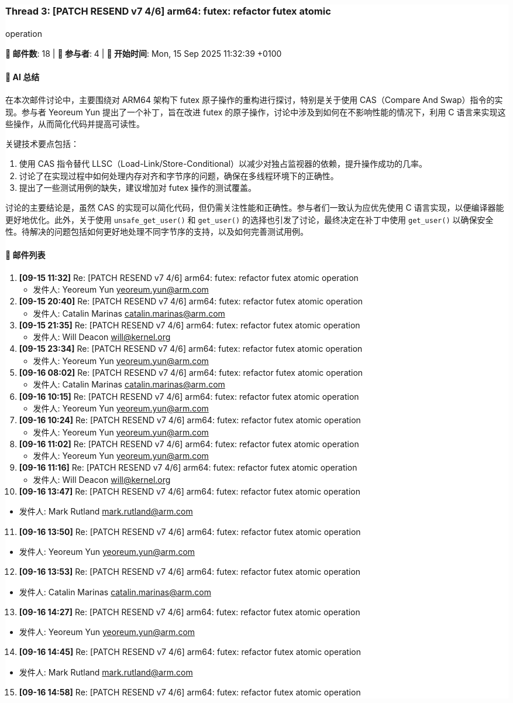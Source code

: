 
### Thread 3: [PATCH RESEND v7 4/6] arm64: futex: refactor futex atomic
 operation

**📧 邮件数**: 18 | **👥 参与者**: 4 | **📅 开始时间**: Mon, 15 Sep 2025 11:32:39 +0100

#### 🤖 AI 总结

在本次邮件讨论中，主要围绕对 ARM64 架构下 futex 原子操作的重构进行探讨，特别是关于使用 CAS（Compare And Swap）指令的实现。参与者 Yeoreum Yun 提出了一个补丁，旨在改进 futex 的原子操作，讨论中涉及到如何在不影响性能的情况下，利用 C 语言来实现这些操作，从而简化代码并提高可读性。

关键技术要点包括：
1. 使用 CAS 指令替代 LLSC（Load-Link/Store-Conditional）以减少对独占监视器的依赖，提升操作成功的几率。
2. 讨论了在实现过程中如何处理内存对齐和字节序的问题，确保在多线程环境下的正确性。
3. 提出了一些测试用例的缺失，建议增加对 futex 操作的测试覆盖。

讨论的主要结论是，虽然 CAS 的实现可以简化代码，但仍需关注性能和正确性。参与者们一致认为应优先使用 C 语言实现，以便编译器能更好地优化。此外，关于使用 `unsafe_get_user()` 和 `get_user()` 的选择也引发了讨论，最终决定在补丁中使用 `get_user()` 以确保安全性。待解决的问题包括如何更好地处理不同字节序的支持，以及如何完善测试用例。

#### 📝 邮件列表

1. **[09-15 11:32]** Re: [PATCH RESEND v7 4/6] arm64: futex: refactor futex atomic
 operation
   - 发件人: Yeoreum Yun <yeoreum.yun@arm.com>
2. **[09-15 20:40]** Re: [PATCH RESEND v7 4/6] arm64: futex: refactor futex atomic
 operation
   - 发件人: Catalin Marinas <catalin.marinas@arm.com>
3. **[09-15 21:35]** Re: [PATCH RESEND v7 4/6] arm64: futex: refactor futex atomic
 operation
   - 发件人: Will Deacon <will@kernel.org>
4. **[09-15 23:34]** Re: [PATCH RESEND v7 4/6] arm64: futex: refactor futex atomic
 operation
   - 发件人: Yeoreum Yun <yeoreum.yun@arm.com>
5. **[09-16 08:02]** Re: [PATCH RESEND v7 4/6] arm64: futex: refactor futex atomic
 operation
   - 发件人: Catalin Marinas <catalin.marinas@arm.com>
6. **[09-16 10:15]** Re: [PATCH RESEND v7 4/6] arm64: futex: refactor futex atomic
 operation
   - 发件人: Yeoreum Yun <yeoreum.yun@arm.com>
7. **[09-16 10:24]** Re: [PATCH RESEND v7 4/6] arm64: futex: refactor futex atomic
 operation
   - 发件人: Yeoreum Yun <yeoreum.yun@arm.com>
8. **[09-16 11:02]** Re: [PATCH RESEND v7 4/6] arm64: futex: refactor futex atomic
 operation
   - 发件人: Yeoreum Yun <yeoreum.yun@arm.com>
9. **[09-16 11:16]** Re: [PATCH RESEND v7 4/6] arm64: futex: refactor futex atomic
 operation
   - 发件人: Will Deacon <will@kernel.org>
10. **[09-16 13:47]** Re: [PATCH RESEND v7 4/6] arm64: futex: refactor futex atomic
 operation
   - 发件人: Mark Rutland <mark.rutland@arm.com>
11. **[09-16 13:50]** Re: [PATCH RESEND v7 4/6] arm64: futex: refactor futex atomic
 operation
   - 发件人: Yeoreum Yun <yeoreum.yun@arm.com>
12. **[09-16 13:53]** Re: [PATCH RESEND v7 4/6] arm64: futex: refactor futex atomic
 operation
   - 发件人: Catalin Marinas <catalin.marinas@arm.com>
13. **[09-16 14:27]** Re: [PATCH RESEND v7 4/6] arm64: futex: refactor futex atomic
 operation
   - 发件人: Yeoreum Yun <yeoreum.yun@arm.com>
14. **[09-16 14:45]** Re: [PATCH RESEND v7 4/6] arm64: futex: refactor futex atomic
 operation
   - 发件人: Mark Rutland <mark.rutland@arm.com>
15. **[09-16 14:58]** Re: [PATCH RESEND v7 4/6] arm64: futex: refactor futex atomic
 operation